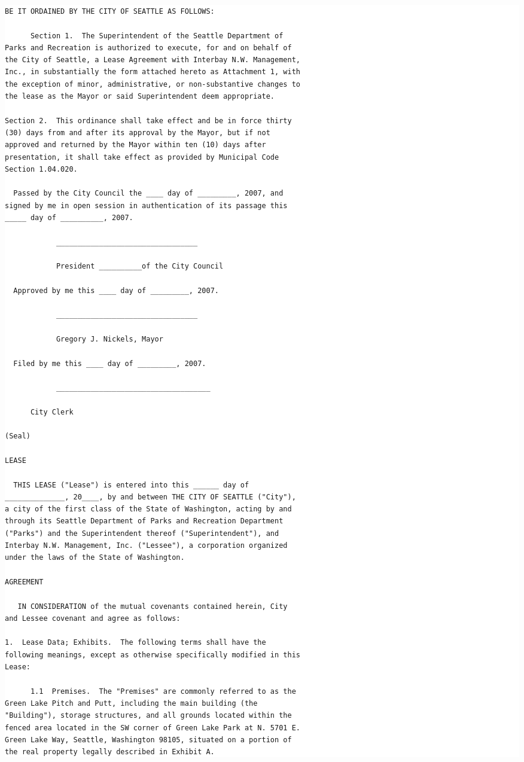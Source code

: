     BE IT ORDAINED BY THE CITY OF SEATTLE AS FOLLOWS:  
  
          Section 1.  The Superintendent of the Seattle Department of  
    Parks and Recreation is authorized to execute, for and on behalf of  
    the City of Seattle, a Lease Agreement with Interbay N.W. Management,  
    Inc., in substantially the form attached hereto as Attachment 1, with  
    the exception of minor, administrative, or non-substantive changes to  
    the lease as the Mayor or said Superintendent deem appropriate.  
  
    Section 2.  This ordinance shall take effect and be in force thirty  
    (30) days from and after its approval by the Mayor, but if not  
    approved and returned by the Mayor within ten (10) days after  
    presentation, it shall take effect as provided by Municipal Code  
    Section 1.04.020.  
  
      Passed by the City Council the ____ day of _________, 2007, and  
    signed by me in open session in authentication of its passage this  
    _____ day of __________, 2007.  
  
                _________________________________  
  
                President __________of the City Council  
  
      Approved by me this ____ day of _________, 2007.  
  
                _________________________________  
  
                Gregory J. Nickels, Mayor  
  
      Filed by me this ____ day of _________, 2007.  
  
                ____________________________________  
  
          City Clerk  
  
    (Seal)  
  
    LEASE  
  
      THIS LEASE ("Lease") is entered into this ______ day of  
    ______________, 20____, by and between THE CITY OF SEATTLE ("City"),  
    a city of the first class of the State of Washington, acting by and  
    through its Seattle Department of Parks and Recreation Department  
    ("Parks") and the Superintendent thereof ("Superintendent"), and  
    Interbay N.W. Management, Inc. ("Lessee"), a corporation organized  
    under the laws of the State of Washington.  
  
    AGREEMENT  
  
       IN CONSIDERATION of the mutual covenants contained herein, City  
    and Lessee covenant and agree as follows:  
  
    1.  Lease Data; Exhibits.  The following terms shall have the  
    following meanings, except as otherwise specifically modified in this  
    Lease:  
  
          1.1  Premises.  The "Premises" are commonly referred to as the  
    Green Lake Pitch and Putt, including the main building (the  
    "Building"), storage structures, and all grounds located within the  
    fenced area located in the SW corner of Green Lake Park at N. 5701 E.  
    Green Lake Way, Seattle, Washington 98105, situated on a portion of  
    the real property legally described in Exhibit A.  
  